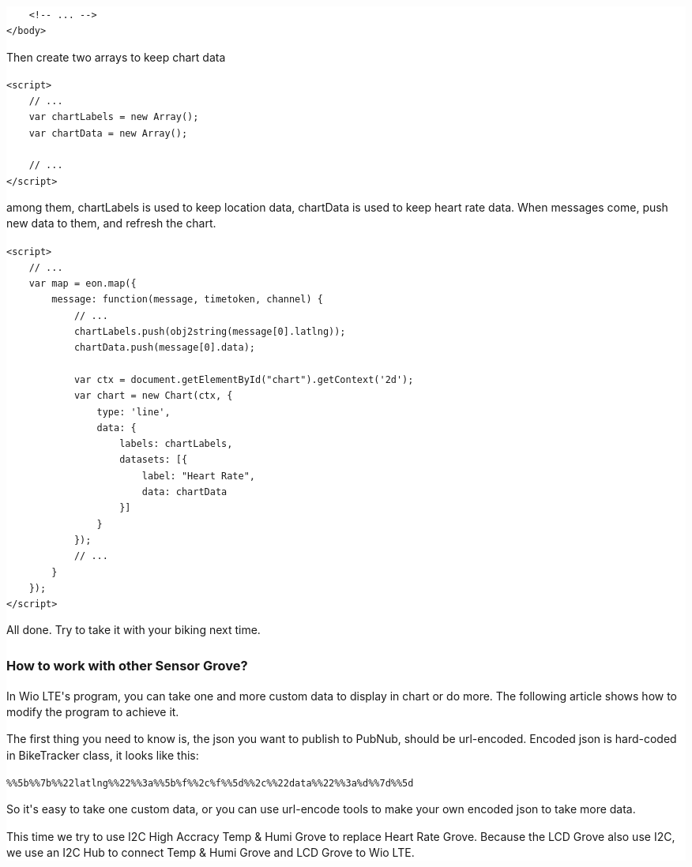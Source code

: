 		<!-- ... -->
	</body>

Then create two arrays to keep chart data

	<script>
		// ...
		var chartLabels = new Array();
		var chartData = new Array();

		// ...
	</script>

among them, chartLabels is used to keep location data, chartData is used to keep heart rate data. When messages come, push new data to them, and refresh the chart.

	<script>
		// ...
		var map = eon.map({
			message: function(message, timetoken, channel) {
				// ...
				chartLabels.push(obj2string(message[0].latlng));
				chartData.push(message[0].data);

				var ctx = document.getElementById("chart").getContext('2d');
				var chart = new Chart(ctx, {
					type: 'line', 
					data: {
						labels: chartLabels,
						datasets: [{
							label: "Heart Rate", 
							data: chartData
						}] 
					}
				});
				// ...
			}
		});
	</script>


All done. Try to take it with your biking next time.

### How to work with other Sensor Grove?

In Wio LTE's program, you can take one and more custom data to display in chart or do more. The following article shows how to modify the program to achieve it.

The first thing you need to know is, the json you want to publish to PubNub, should be url-encoded. Encoded json is hard-coded in BikeTracker class, it looks like this:

	%%5b%%7b%%22latlng%%22%%3a%%5b%f%%2c%f%%5d%%2c%%22data%%22%%3a%d%%7d%%5d

So it's easy to take one custom data, or you can use url-encode tools to make your own encoded json to take more data.

This time we try to use I2C High Accracy Temp & Humi Grove to replace Heart Rate Grove. Because the LCD Grove also use I2C, we use an I2C Hub to connect Temp & Humi Grove and LCD Grove to Wio LTE.
